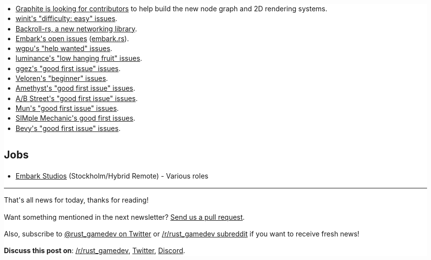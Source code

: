 
- [Graphite is looking for contributors][graphite-contribute] to help build the
new node graph and 2D rendering systems.
- [winit's "difficulty: easy" issues][winit-issues].
- [Backroll-rs, a new networking library][backroll-rs].
- [Embark's open issues][embark-open-issues] ([embark.rs]).
- [wgpu's "help wanted" issues][wgpu-issues].
- [luminance's "low hanging fruit" issues][luminance-fruits].
- [ggez's "good first issue" issues][ggez-issues].
- [Veloren's "beginner" issues][veloren-beginner].
- [Amethyst's "good first issue" issues][amethyst-issues].
- [A/B Street's "good first issue" issues][abstreet-issues].
- [Mun's "good first issue" issues][mun-issues].
- [SIMple Mechanic's good first issues][simm-issues].
- [Bevy's "good first issue" issues][bevy-issues].

[graphite-contribute]: https://github.com/GraphiteEditor/Graphite/issues/202
[winit-issues]: https://github.com/rust-windowing/winit/issues?q=is%3Aopen+is%3Aissue+label%3A%22difficulty%3A+easy%22
[backroll-rs]: https://github.com/HouraiTeahouse/backroll-rs/issues
[embark.rs]: https://embark.rs
[embark-open-issues]: https://github.com/search?q=user:EmbarkStudios+state:open
[wgpu-issues]: https://github.com/gfx-rs/wgpu/issues?q=is%3Aissue+is%3Aopen+label%3A%22help+wanted%22
[luminance-fruits]: https://github.com/phaazon/luminance-rs/issues?q=is%3Aissue+is%3Aopen+label%3A%22low+hanging+fruit%22
[ggez-issues]: https://github.com/ggez/ggez/labels/%2AGOOD%20FIRST%20ISSUE%2A
[veloren-beginner]: https://gitlab.com/veloren/veloren/issues?label_name=beginner
[amethyst-issues]: https://github.com/amethyst/amethyst/issues?q=is%3Aissue+is%3Aopen+label%3A%22good+first+issue%22
[abstreet-issues]: https://github.com/a-b-street/abstreet/issues?q=is%3Aissue+is%3Aopen+label%3A%22good+first+issue%22
[mun-issues]: https://github.com/mun-lang/mun/labels/good%20first%20issue
[simm-issues]: https://github.com/mkhan45/SIMple-Mechanics/labels/good%20first%20issue
[bevy-issues]: https://github.com/bevyengine/bevy/labels/D-Good-First-Issue

## Jobs



- [Embark Studios](https://careers.embark-studios.com/jobs)
  (Stockholm/Hybrid Remote) - Various roles

------

That's all news for today, thanks for reading!

Want something mentioned in the next newsletter?
[Send us a pull request][pr].

Also, subscribe to [@rust_gamedev on Twitter][@rust_gamedev]
or [/r/rust_gamedev subreddit][/r/rust_gamedev] if you want to receive fresh news!

**Discuss this post on**:
[/r/rust_gamedev](https://www.reddit.com/r/rust_gamedev/comments/spg3l1/this_month_in_rust_gamedev_30_january_2022/),
[Twitter](https://twitter.com/rust_gamedev/status/1491871330198818821),
[Discord](https://discord.gg/yNtPTb2).

[/r/rust_gamedev]: https://reddit.com/r/rust_gamedev
[@rust_gamedev]: https://twitter.com/rust_gamedev
[pr]: https://github.com/rust-gamedev/rust-gamedev.github.io


[Rust]: https://rust-lang.org
[join]: https://github.com/rust-gamedev/wg#join-the-fun
[coordination]: https://github.com/rust-gamedev/rust-gamedev.github.io/issues?q=label%3Acoordination
[Rust]: https://rust-lang.org
[join]: https://github.com/rust-gamedev/wg#join-the-fun
[gamedev-meetup-video]: https://youtu.be/BIMsBFbPV-c
[rust-gamedev-discord]: https://discord.gg/yNtPTb2
[rust-gamedev-twitch]: https://twitch.tv/rustgamedev
[gamedev-meetup-form]: https://forms.gle/BS1zCyZaiUFSUHxe6
[rust-meetup-feb-time]: https://everytimezone.com/s/48bc48be
[Flesh]: https://store.steampowered.com/app/1660850/Flesh/
[@im_oab]: https://twitter.com/im_oab
[Tetra]: https://github.com/17cupsofcoffee/tetra
[Rusty Vangers]: https://vange.rs
[Vangers]: https://www.gog.com/en/game/vangers
[@kvark]: https://github.com/kvark/
[wor]: https://store.steampowered.com/app/1110620/Way_of_Rhea/?utm_campaign=tmirgd&utm_source=n30
[wor-mason-remaley]: https://twitter.com/masonremaley
[wor-newsletter]: https://www.anthropicstudios.com/newsletter/signup
[wor-fast]: https://www.anthropicstudios.com/2022/01/13/asking-windows-nicely/
[wor-discord]: https://discord.gg/JGeVt5XwPP
[centaur-github]: https://github.com/Syn-Nine/rust-mini-games/tree/main/2d-games/centaur
[synnine-twitter]: https://twitter.com/Syn9Dev
[mgfw]: https://github.com/Syn-Nine/mgfw
[s9-minigame-repo]: https://github.com/Syn-Nine/rust-mini-games/
[Kataster]: https://github.com/Bobox214/Kataster
[bevy]: https://bevyengine.org/
[rapier]: https://rapier.rs
[heron]: https://github.com/jcornaz/heron
[@Bobox214]: https://github.com/Bobox214
[veloren]: https://veloren.net
[veloren-mounts]: https://www.youtube.com/watch?v=fJpeOJT78TI
[veloren-reading-club-4]: https://www.youtube.com/watch?v=nR2WDBMjkh8
[veloren-152]: https://veloren.net/devblog-152
[veloren-153]: https://veloren.net/devblog-153
[veloren-154]: https://veloren.net/devblog-154
[veloren-155]: https://veloren.net/devblog-155
[veloren-156]: https://veloren.net/devblog-156
[notsnake]: https://ramirezmike2.itch.io/not-snake
[notsnakepost]: https://ramirezmike2.itch.io/not-snake/devlog/333283/retrospective-working-on-new-features
[Michael Ramirez]: https://github.com/ramirezmike
[notsnakebevy]: https://bevyengine.org
[notsnakegit]: https://github.com/ramirezmike/not_snake_game
[notsnakeyt]: https://www.youtube.com/watch?v=cwI00pXDc6Q
[notsnakepick]: https://github.com/aevyrie/bevy_mod_picking
[notsnakeegui]: https://github.com/emilk/egui
[Harvest Hero Origins]: https://store.steampowered.com/app/1651500/Harvest_Hero_Origins/
[Emerald]: https://github.com/Bombfuse/emerald
[Gemdrop Games]: https://twitter.com/gemdropgames
[Hydrofoil Generation]: https://hydrofoil-generation.com/
[hgs_facebook]: https://www.facebook.com/HydrofoilGenerationSailing/
[hgs_discord]: https://discord.gg/DtKgt2duAy/
[hgs_steam]: https://store.steampowered.com/app/1448820/Hydrofoil_Generation/
[hgs_trailer]: https://youtu.be/CfmCLr19Hbs
[country-slice-github]: https://github.com/anopara/country-slice
[country-slice-twitter]: https://twitter.com/anastasiaopara/
[country-slice-discussion]: https://twitter.com/anastasiaopara/status/1477570256180817924
[gd-833]: https://github.com/godot-rust/godot-rust/pull/833
[gd-829]: https://github.com/godot-rust/godot-rust/pull/829
[gd-842]: https://github.com/godot-rust/godot-rust/issues/842
[gd-845]: https://github.com/godot-rust/godot-rust/pull/845
[gd-github]: https://github.com/godot-rust/godot-rust
[gd-discord]: https://discord.com/invite/FNudpBD
[gd-twitter]: https://twitter.com/GodotRust
[gd-book-games]: https://godot-rust.github.io/book/projects/games.html
[Rusty Engine 4.0]: https://github.com/CleanCut/rusty_engine/blob/main/CHANGELOG.md#400---2022-01-29
[Rusty Engine]: https://github.com/CleanCut/rusty_engine
[online tutorial]: https://cleancut.github.io/rusty_engine/
[the changelog for 4.0]: https://github.com/CleanCut/rusty_engine/blob/main/CHANGELOG.md#400---2022-01-29
[Nathan Stocks]: https://github.com/CleanCut
[bevy]: https://bevyengine.org
[bevy-git]: https://github.com/bevyengine/bevy
[bevy-blog]: https://bevyengine.org/news/bevy-0-6
[bevy-renderer]: https://bevyengine.org/news/bevy-0-6/#the-new-bevy-renderer
[bevy-shadows]: https://bevyengine.org/news/bevy-0-6/#directional-shadows
[bevy-clustered]: https://bevyengine.org/news/bevy-0-6/#clustered-forward-rendering
[bevy-sprites]: https://bevyengine.org/news/bevy-0-6/#sprite-batching
[bevy-webgl2]: https://bevyengine.org/news/bevy-0-6/#webgl2-support
[bevy-web-examples]: https://bevyengine.org/examples
[bevy-ecs]: https://bevyengine.org/news/bevy-0-6/#bevy-ecs
[bevy-materials]: https://bevyengine.org/news/bevy-0-6/#materials
[bevy-frustum-culling]: https://bevyengine.org/news/bevy-0-6/#visibility-and-frustum-culling
[bevy-shaders]: https://bevyengine.org/news/bevy-0-6/#wgsl-shaders
[three-d]: https://github.com/asny/three-d
[three-d-twitter]: https://twitter.com/AsgerNyman/status/1482711259673944067
[Tetra]: https://github.com/17cupsofcoffee/tetra
[tetra-changelog]: https://github.com/17cupsofcoffee/tetra/blob/main/CHANGELOG.md
[tetra-twitter]: https://twitter.com/17cupsofcoffee/status/1479601522661109764
[tetra-retro]: https://www.seventeencups.net/posts/three-years-of-tetra/
[awn-mason-remaley]: https://twitter.com/masonremaley
[awn-post]: https://www.anthropicstudios.com/2022/01/13/asking-windows-nicely/
[awn-rust-gamedev]: https://www.reddit.com/r/rust_gamedev/comments/s393sx/making_your_game_go_fast_by_asking_windows_nicely/
[justin_rhw]: https://twitter.com/justin_rhw
[rflb-post]: https://justinryanh.github.io/post/refactoring_from_legion_to_bevy/
[trimoq-github]: https://github.com/trimoq
[trimoq-twitter]: https://twitter.com/amann_dev
[trimoq-post]: https://medium.com/digitalfrontiers/taking-rust-for-a-ride-to-azeroth-what-writing-an-ah-scanner-in-rust-taught-me-58edc936cbb
[Bevy Cheatbook]: https://bevy-cheatbook.github.io
[docsrs-bevy]: https://docs.rs/bevy
[bevy-cb-builtins]: https://bevy-cheatbook.github.io/builtins.html
[bevy-cb-wasm]: https://bevy-cheatbook.github.io/platforms/wasm.html
[bevy-cb-cross]: https://bevy-cheatbook.github.io/setup/cross/linux-windows.html
[ghsponsors-inodentry]: https://github.com/sponsors/inodentry
[twitter-iyesgames]: https://twitter.com/IyesGames
[ggrs]: https://github.com/gschup/ggrs
[matchbox]: https://helsing.studio/posts/introducing-matchbox
[extreme-bevy]: https://helsing.studio/posts/extreme-bevy
[extreme-bevy-source]: https://github.com/johanhelsing/extreme_bevy
[extreme-bevy-game]: https://helsing.studio/extreme
[extreme-bevy-bevy]: https://bevyengine.org
[nodus-github]: https://github.com/r4gus/nodus
[@r4gus]: https://github.com/r4gus
[graphite-website]: https://graphite.rs
[graphite-repo]: https://github.com/GraphiteEditor/Graphite
[graphite-discord]: https://discord.graphite.rs
[graphite-twitter]: https://twitter.com/GraphiteEditor
[graphite-live-demo]: https://editor.graphite.rs
[rafx]: https://github.com/aclysma/rafx
[rafx-youtube-video]: https://www.youtube.com/watch?v=iWYpX7RGUSA
[rafx-distill]: https://github.com/amethyst/distill
[vk-bootstrap]: https://github.com/charles-lunarg/vk-bootstrap
[erupt-bootstrap]: https://gitlab.com/Friz64/erupt-bootstrap
[@Friz64]: https://blog.friz64.de/about
[@zakarumych]: https://github.com/zakarumych
[Edict]: https://github.com/zakarumych/edict
[ecs_bench_suite]: https://github.com/rust-gamedev/ecs_bench_suite
[backroll-github]: https://github.com/HouraiTeahouse/backroll-rs
[bevy-backroll-crates-io]: https://crates.io/bevy-backroll
[ggpo]: https://www.ggpo.net/
[bevy-smud]: https://github.com/johanhelsing/bevy_smud
[bevy-smud-bevy]: https://bevyengine.org
[bevy-smud-birds]: https://twitter.com/jkhelsing/status/1486794339682508809
[Molecoole]: https://twitter.com/kiss_mrton/status/1477330931199496201
[Wordlet]: https://www.reddit.com/r/rust/comments/s9kjoh/wordlet_a_commandline_clone_of_wordle_written_in/
[BITGUN]: https://twitter.com/LogLogGames/status/1481358714170970115
[System Fault]: https://www.lightsout.games/news/system-fault-early-access
[Lantern]: https://qatoqat.itch.io/lantern
[Fish Fight]: https://spicylobster.itch.io/fishfight/devlog/332434/fish-fights-past-present-and-future
[Starframe]: https://molentum.me/blog/starframe-ropes/
[Cake Thieves]: https://play.google.com/store/apps/details?id=com.GeTech.CakeThieves
[Idu]: https://twitter.com/logicsoup/status/1487924659693703169
[Sugarcane]: https://gitlab.com/macmv/sugarcane
[How Bevy Uses Traits For Labelling]: https://deterministic.space/bevy-labels.html
[Writing a Tiny Rust Game Engine For Web]: https://ianjk.com/game-engine-in-rust/
[Extending States in Bevy]: https://vaporsoft.net/extending-states-in-bevy/
[bevyplugin1]: https://maz.digital/mastering-plugin-loadings-bevy-part-12
[bevyplugin2]: https://maz.digital/mastering-plugin-loadings-bevy-part-22
[Bevy Stages or The Frames Lifecycle]: https://maz.digital/bevy-stages-or-the-frames-lifecycle
[Fyrox 0.24]: https://rg3d.rs/general/2022/01/07/0.24-feature-highlights.html
[Fun Notation]: https://www.reddit.com/r/rust_gamedev/comments/sfdl5s/fun_notation_guitar_tab_viewer
[gbrs]: https://github.com/adamsoutar/gbrs
[Dimforge]: https://dimforge.com/blog/2022/01/02/the-year-2021-in-dimforge/
[poll-promise]: https://github.com/EmbarkStudios/poll-promise
[ezinput 0.2]: https://twitter.com/eexsty/status/1485942270981464065
[bevy_asset_loader]: https://crates.io/crates/bevy_asset_loader
[bevy_game_template]: https://github.com/NiklasEi/bevy_game_template
[big-brain 0.10]: https://github.com/zkat/big-brain/releases/tag/v0.10.0